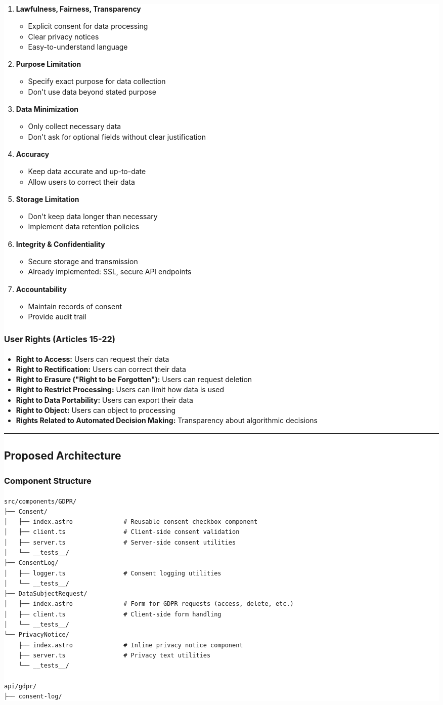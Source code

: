 1. **Lawfulness, Fairness, Transparency**
   - Explicit consent for data processing
   - Clear privacy notices
   - Easy-to-understand language

2. **Purpose Limitation**
   - Specify exact purpose for data collection
   - Don't use data beyond stated purpose

3. **Data Minimization**
   - Only collect necessary data
   - Don't ask for optional fields without clear justification

4. **Accuracy**
   - Keep data accurate and up-to-date
   - Allow users to correct their data

5. **Storage Limitation**
   - Don't keep data longer than necessary
   - Implement data retention policies

6. **Integrity & Confidentiality**
   - Secure storage and transmission
   - Already implemented: SSL, secure API endpoints

7. **Accountability**
   - Maintain records of consent
   - Provide audit trail

### User Rights (Articles 15-22)

- **Right to Access:** Users can request their data
- **Right to Rectification:** Users can correct their data
- **Right to Erasure ("Right to be Forgotten"):** Users can request deletion
- **Right to Restrict Processing:** Users can limit how data is used
- **Right to Data Portability:** Users can export their data
- **Right to Object:** Users can object to processing
- **Rights Related to Automated Decision Making:** Transparency about algorithmic decisions

---

## Proposed Architecture

### Component Structure

```
src/components/GDPR/
├── Consent/
│   ├── index.astro              # Reusable consent checkbox component
│   ├── client.ts                # Client-side consent validation
│   ├── server.ts                # Server-side consent utilities
│   └── __tests__/
├── ConsentLog/
│   ├── logger.ts                # Consent logging utilities
│   └── __tests__/
├── DataSubjectRequest/
│   ├── index.astro              # Form for GDPR requests (access, delete, etc.)
│   ├── client.ts                # Client-side form handling
│   └── __tests__/
└── PrivacyNotice/
    ├── index.astro              # Inline privacy notice component
    ├── server.ts                # Privacy text utilities
    └── __tests__/

api/gdpr/
├── consent-log/
```